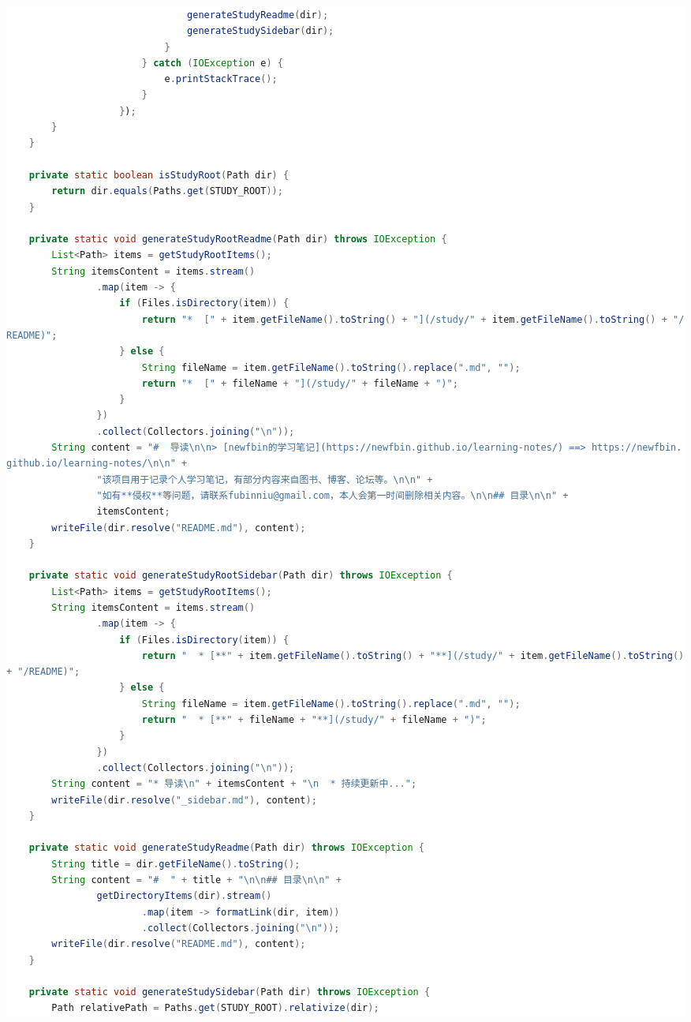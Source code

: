 ```java
                                generateStudyReadme(dir);
                                generateStudySidebar(dir);
                            }
                        } catch (IOException e) {
                            e.printStackTrace();
                        }
                    });
        }
    }

    private static boolean isStudyRoot(Path dir) {
        return dir.equals(Paths.get(STUDY_ROOT));
    }

    private static void generateStudyRootReadme(Path dir) throws IOException {
        List<Path> items = getStudyRootItems();
        String itemsContent = items.stream()
                .map(item -> {
                    if (Files.isDirectory(item)) {
                        return "*  [" + item.getFileName().toString() + "](/study/" + item.getFileName().toString() + "/README)";
                    } else {
                        String fileName = item.getFileName().toString().replace(".md", "");
                        return "*  [" + fileName + "](/study/" + fileName + ")";
                    }
                })
                .collect(Collectors.joining("\n"));
        String content = "#  导读\n\n> [newfbin的学习笔记](https://newfbin.github.io/learning-notes/) ==> https://newfbin.github.io/learning-notes/\n\n" +
                "该项目用于记录个人学习笔记，有部分内容来自图书、博客、论坛等。\n\n" +
                "如有**侵权**等问题，请联系fubinniu@gmail.com，本人会第一时间删除相关内容。\n\n## 目录\n\n" +
                itemsContent;
        writeFile(dir.resolve("README.md"), content);
    }

    private static void generateStudyRootSidebar(Path dir) throws IOException {
        List<Path> items = getStudyRootItems();
        String itemsContent = items.stream()
                .map(item -> {
                    if (Files.isDirectory(item)) {
                        return "  * [**" + item.getFileName().toString() + "**](/study/" + item.getFileName().toString() + "/README)";
                    } else {
                        String fileName = item.getFileName().toString().replace(".md", "");
                        return "  * [**" + fileName + "**](/study/" + fileName + ")";
                    }
                })
                .collect(Collectors.joining("\n"));
        String content = "* 导读\n" + itemsContent + "\n  * 持续更新中...";
        writeFile(dir.resolve("_sidebar.md"), content);
    }

    private static void generateStudyReadme(Path dir) throws IOException {
        String title = dir.getFileName().toString();
        String content = "#  " + title + "\n\n## 目录\n\n" +
                getDirectoryItems(dir).stream()
                        .map(item -> formatLink(dir, item))
                        .collect(Collectors.joining("\n"));
        writeFile(dir.resolve("README.md"), content);
    }

    private static void generateStudySidebar(Path dir) throws IOException {
        Path relativePath = Paths.get(STUDY_ROOT).relativize(dir);
```
